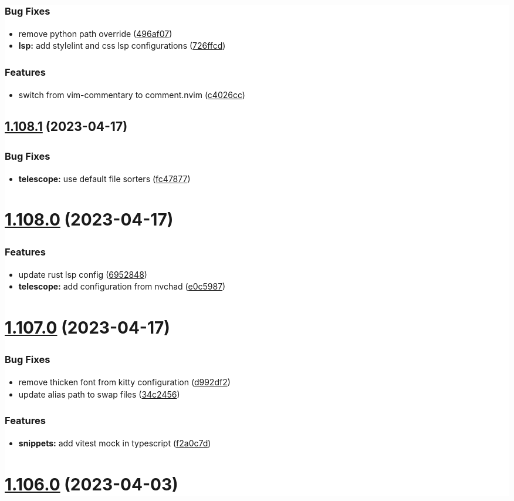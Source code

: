 
### Bug Fixes

* remove python path override ([496af07](https://github.com/believer/dotfiles/commit/496af073acdc39250396045877678a6e626ce638))
* **lsp:** add stylelint and css lsp configurations ([726ffcd](https://github.com/believer/dotfiles/commit/726ffcdf539d35b643c3f4a62e6654584c95e84f))


### Features

* switch from vim-commentary to comment.nvim ([c4026cc](https://github.com/believer/dotfiles/commit/c4026cc076f70fe7d03af9927f7cc442d095b0f3))

## [1.108.1](https://github.com/believer/dotfiles/compare/v1.108.0...v1.108.1) (2023-04-17)


### Bug Fixes

* **telescope:** use default file sorters ([fc47877](https://github.com/believer/dotfiles/commit/fc4787792fb40a28a6dec119218a3f837cbb465f))

# [1.108.0](https://github.com/believer/dotfiles/compare/v1.107.0...v1.108.0) (2023-04-17)


### Features

* update rust lsp config ([6952848](https://github.com/believer/dotfiles/commit/6952848b50d9b6a00c45f8988595c93926e1a93e))
* **telescope:** add configuration from nvchad ([e0c5987](https://github.com/believer/dotfiles/commit/e0c59876af555a32bc36d10b4a167a2152213b13))

# [1.107.0](https://github.com/believer/dotfiles/compare/v1.106.0...v1.107.0) (2023-04-17)


### Bug Fixes

* remove thicken font from kitty configuration ([d992df2](https://github.com/believer/dotfiles/commit/d992df2b82aed6563d77e5d29cb845ff53295ad5))
* update alias path to swap files ([34c2456](https://github.com/believer/dotfiles/commit/34c2456bb1715657f7df744d2410c78ccdc502af))


### Features

* **snippets:** add vitest mock in typescript ([f2a0c7d](https://github.com/believer/dotfiles/commit/f2a0c7d16e95c7016720a75f40ff8d3f6284f013))

# [1.106.0](https://github.com/believer/dotfiles/compare/v1.105.0...v1.106.0) (2023-04-03)
